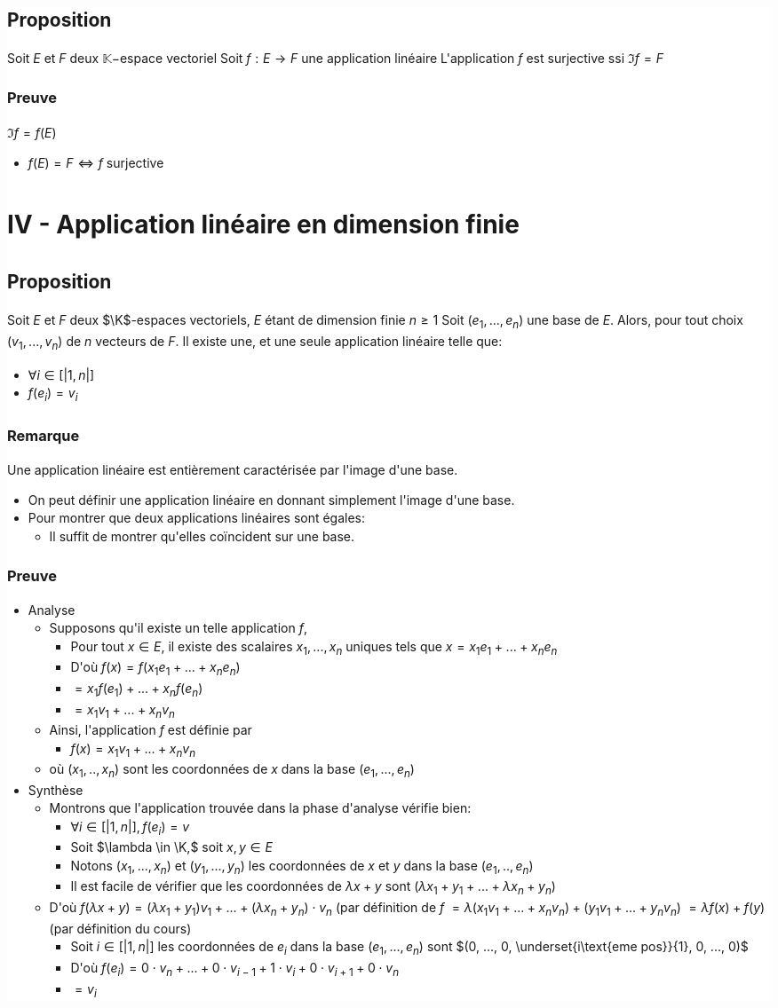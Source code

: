 ## Proposition

Soit $E$ et $F$ deux $\mathbb{K}-$espace vectoriel
Soit $f:E \to F$ une application linéaire
L'application $f$ est surjective ssi $\Im f = F$

### Preuve

$\Im f = f(E)$
- $f(E) = F \iff f$ surjective

# IV - Application linéaire en dimension finie

## Proposition

Soit $E$ et $F$ deux $\K$-espaces vectoriels, $E$ étant de dimension finie $n ≥ 1$
Soit $(e_1, ..., e_n)$ une base de $E$.
Alors, pour tout choix $(v_1, ..., v_n)$ de $n$ vecteurs de $F$. Il existe une, et une seule application linéaire telle que:
- $\forall i \in [|1, n|]$
- $f(e_i) = v_i$

### Remarque

Une application linéaire est entièrement caractérisée par l'image d'une base.
- On peut définir une application linéaire en donnant simplement l'image d'une base. 
- Pour montrer que deux applications linéaires sont égales:
	- Il suffit de montrer qu'elles coïncident sur une base. 
	  
### Preuve

- Analyse
	- Supposons qu'il existe un telle application $f$, 
		- Pour tout $x \in E,$ il existe des scalaires $x_1, ..., x_n$ uniques tels que $x = x_1e_1+...+x_ne_n$
		- D'où $f(x) = f(x_1e_1+...+x_ne_n)$
		- $= x_1f(e_1)+...+x_nf(e_n)$
		- $= x_1v_1+...+x_nv_n$
	- Ainsi, l'application $f$ est définie par 
		- $f(x) = x_1v_1+...+x_nv_n$
	- où $(x_1, .., x_n)$ sont les coordonnées de $x$ dans la base $(e_1, ..., e_n)$
- Synthèse
	- Montrons que l'application trouvée dans la phase d'analyse vérifie bien:
		- $\forall i \in [|1, n|], f(e_i)= v$
		- Soit $\lambda \in \K,$ soit $x,y \in E$
		- Notons $(x_1, ..., x_n)$ et $(y_1, ..., y_n)$ les coordonnées de $x$ et $y$ dans la base $(e_1, .., e_n)$
		- Il est facile de vérifier que les coordonnées de $\lambda x + y$ sont $(\lambda x_1+y_1 + ... + \lambda x_n + y _n)$
	- D'où $f(\lambda x + y) = (\lambda x_1 + y_1)v_1+ ... + (\lambda x_n+y_n) \cdot v_n$ (par définition de $f$
				  $= \lambda(x_1v_1+...+x_nv_n)+(y_1v_1+...+y_nv_n)$
				  $= \lambda f(x) + f(y)$ (par définition du cours)
	  - Soit $i \in [|1,n|]$ les coordonnées de $e_i$ dans la base $(e_1, ..., e_n)$ sont $(0, ..., 0, \underset{i\text{eme pos}}{1}, 0, ..., 0)$
	  - D'où $f(e_i) = 0 \cdot v_n + ... + 0 \cdot v_{i-1} + 1 \cdot v_i + 0 \cdot v_{i+1}+0\cdot v_n$
	  - $= v_i$

